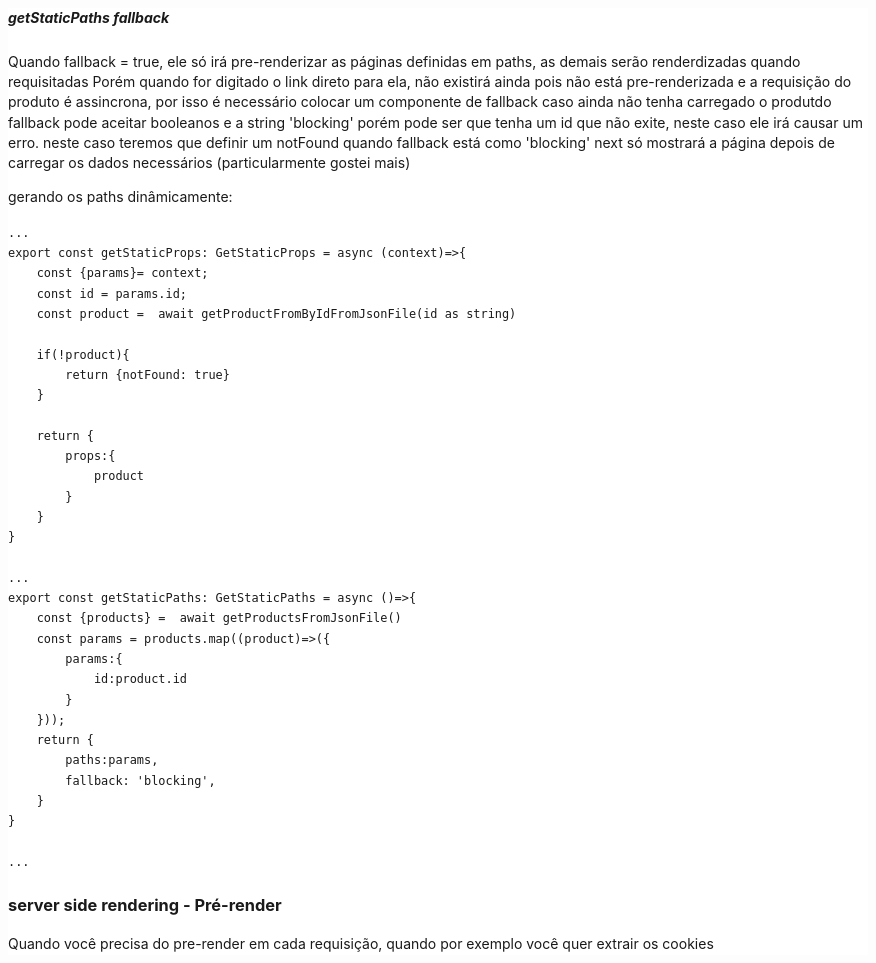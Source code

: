 ##### getStaticPaths fallback
Quando fallback = true, ele só irá pre-renderizar as páginas definidas em paths, as demais serão renderdizadas quando requisitadas
Porém quando for digitado o link direto para ela, não existirá ainda pois não está pre-renderizada e a requisição do produto é assincrona, por isso é necessário colocar um componente de fallback caso ainda não tenha carregado o produtdo
fallback pode aceitar booleanos e a string 'blocking'
porém pode ser que tenha um id que não exite, neste caso ele irá causar um erro. neste caso teremos que definir um notFound 
quando fallback está como 'blocking' next só mostrará a página depois de carregar os dados necessários (particularmente gostei mais)


gerando os paths dinâmicamente:
```tsx
...
export const getStaticProps: GetStaticProps = async (context)=>{
	const {params}= context;
	const id = params.id;
	const product =  await getProductFromByIdFromJsonFile(id as string)
  
	if(!product){
		return {notFound: true}
	}

	return {
		props:{
			product
		}
	}
}

...
export const getStaticPaths: GetStaticPaths = async ()=>{
	const {products} =  await getProductsFromJsonFile()
	const params = products.map((product)=>({
		params:{
			id:product.id
		}
	}));
	return { 
		paths:params,
		fallback: 'blocking',
	}
}

...

```
### server side rendering - Pré-render
Quando você precisa do pre-render em cada requisição, quando por exemplo você quer extrair os cookies
